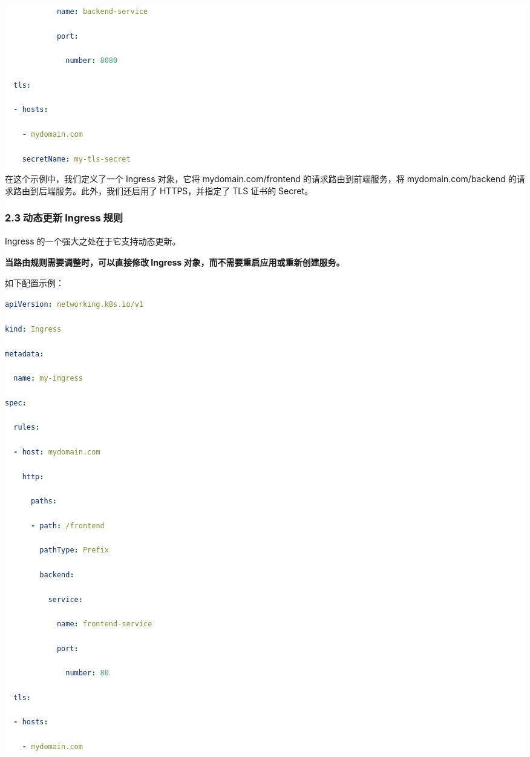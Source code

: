 ```yaml
            name: backend-service

            port:

              number: 8080

  tls:

  - hosts:

    - mydomain.com

    secretName: my-tls-secret
```

在这个示例中，我们定义了一个 Ingress 对象，它将 mydomain.com/frontend 的请求路由到前端服务，将 mydomain.com/backend 的请求路由到后端服务。此外，我们还启用了 HTTPS，并指定了 TLS 证书的 Secret。

### 2.3 动态更新 Ingress 规则

Ingress 的一个强大之处在于它支持动态更新。

**当路由规则需要调整时，可以直接修改 Ingress 对象，而不需要重启应用或重新创建服务。**

如下配置示例：

```yaml
apiVersion: networking.k8s.io/v1

kind: Ingress

metadata:

  name: my-ingress

spec:

  rules:

  - host: mydomain.com

    http:

      paths:

      - path: /frontend

        pathType: Prefix

        backend:

          service:

            name: frontend-service

            port:

              number: 80

  tls:

  - hosts:

    - mydomain.com

```
